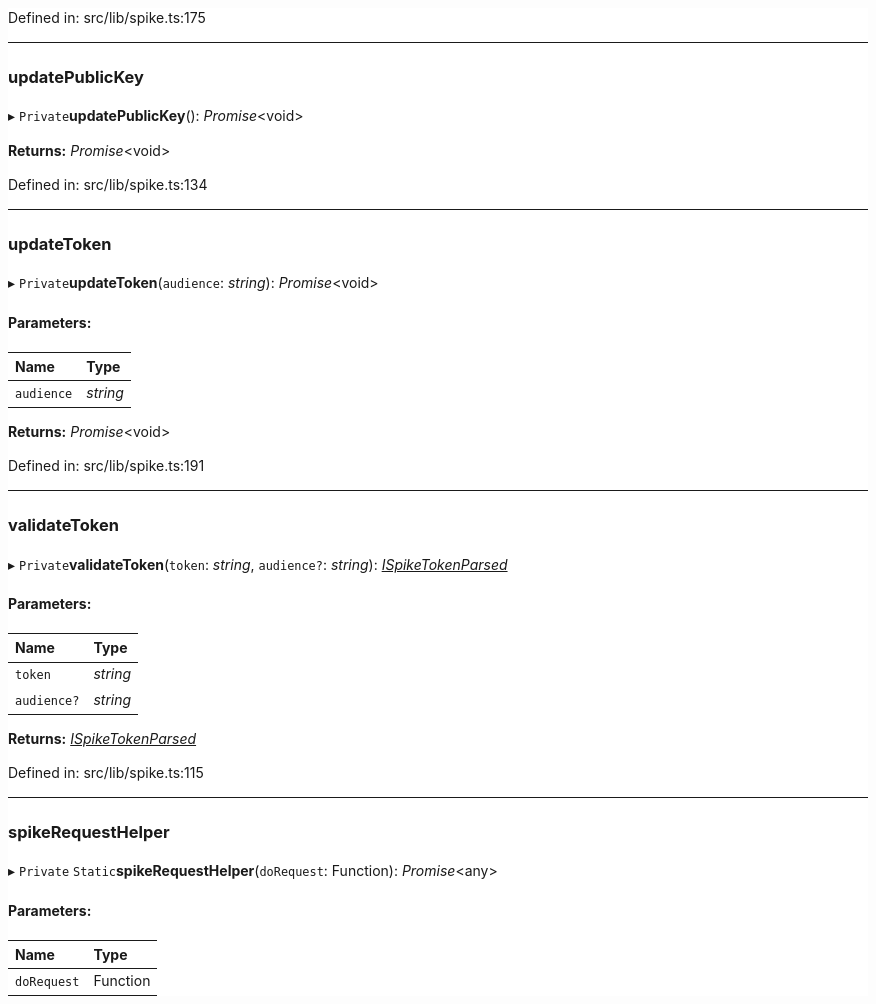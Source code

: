 Defined in: src/lib/spike.ts:175

___

### updatePublicKey

▸ `Private`**updatePublicKey**(): *Promise*<void\>

**Returns:** *Promise*<void\>

Defined in: src/lib/spike.ts:134

___

### updateToken

▸ `Private`**updateToken**(`audience`: *string*): *Promise*<void\>

#### Parameters:

Name | Type |
:------ | :------ |
`audience` | *string* |

**Returns:** *Promise*<void\>

Defined in: src/lib/spike.ts:191

___

### validateToken

▸ `Private`**validateToken**(`token`: *string*, `audience?`: *string*): [*ISpikeTokenParsed*](#interfaceslib_interfacesispiketokenparsedmd)

#### Parameters:

Name | Type |
:------ | :------ |
`token` | *string* |
`audience?` | *string* |

**Returns:** [*ISpikeTokenParsed*](#interfaceslib_interfacesispiketokenparsedmd)

Defined in: src/lib/spike.ts:115

___

### spikeRequestHelper

▸ `Private` `Static`**spikeRequestHelper**(`doRequest`: Function): *Promise*<any\>

#### Parameters:

Name | Type |
:------ | :------ |
`doRequest` | Function |
